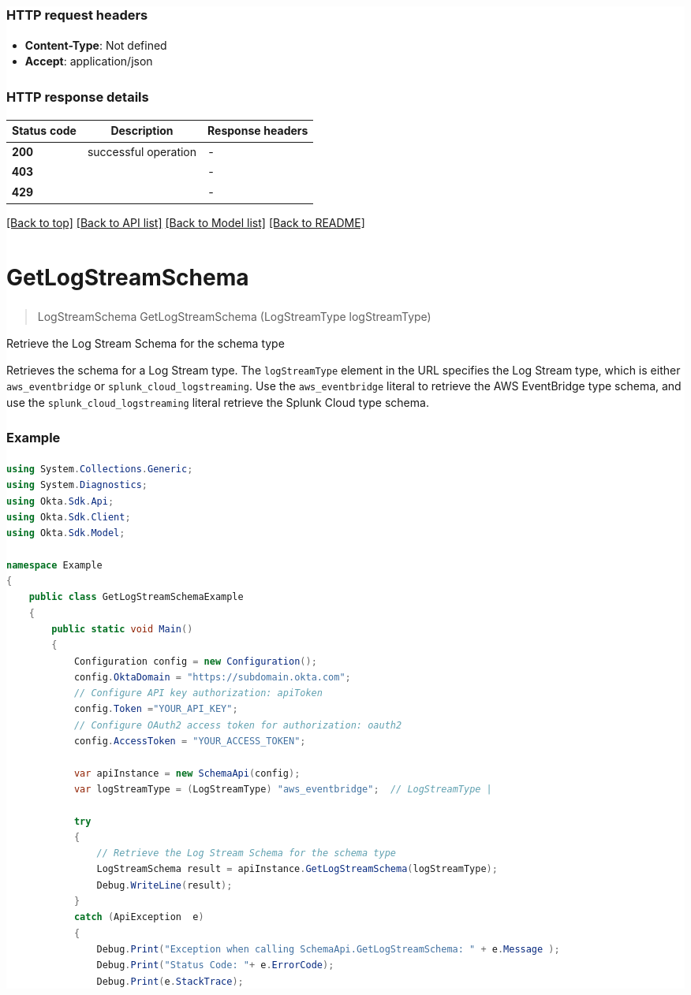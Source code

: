 ### HTTP request headers

 - **Content-Type**: Not defined
 - **Accept**: application/json


### HTTP response details
| Status code | Description | Response headers |
|-------------|-------------|------------------|
| **200** | successful operation |  -  |
| **403** |  |  -  |
| **429** |  |  -  |

[[Back to top]](#) [[Back to API list]](../README.md#documentation-for-api-endpoints) [[Back to Model list]](../README.md#documentation-for-models) [[Back to README]](../README.md)

<a name="getlogstreamschema"></a>
# **GetLogStreamSchema**
> LogStreamSchema GetLogStreamSchema (LogStreamType logStreamType)

Retrieve the Log Stream Schema for the schema type

Retrieves the schema for a Log Stream type. The `logStreamType` element in the URL specifies the Log Stream type, which is either `aws_eventbridge` or `splunk_cloud_logstreaming`. Use the `aws_eventbridge` literal to retrieve the AWS EventBridge type schema, and use the `splunk_cloud_logstreaming` literal retrieve the Splunk Cloud type schema.

### Example
```csharp
using System.Collections.Generic;
using System.Diagnostics;
using Okta.Sdk.Api;
using Okta.Sdk.Client;
using Okta.Sdk.Model;

namespace Example
{
    public class GetLogStreamSchemaExample
    {
        public static void Main()
        {
            Configuration config = new Configuration();
            config.OktaDomain = "https://subdomain.okta.com";
            // Configure API key authorization: apiToken
            config.Token ="YOUR_API_KEY";
            // Configure OAuth2 access token for authorization: oauth2
            config.AccessToken = "YOUR_ACCESS_TOKEN";

            var apiInstance = new SchemaApi(config);
            var logStreamType = (LogStreamType) "aws_eventbridge";  // LogStreamType | 

            try
            {
                // Retrieve the Log Stream Schema for the schema type
                LogStreamSchema result = apiInstance.GetLogStreamSchema(logStreamType);
                Debug.WriteLine(result);
            }
            catch (ApiException  e)
            {
                Debug.Print("Exception when calling SchemaApi.GetLogStreamSchema: " + e.Message );
                Debug.Print("Status Code: "+ e.ErrorCode);
                Debug.Print(e.StackTrace);
```